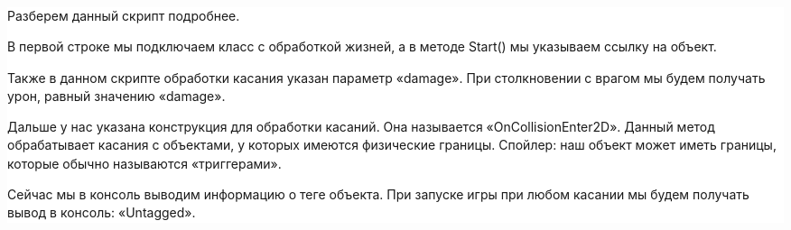 Разберем данный скрипт подробнее.

В первой строке мы подключаем класс с обработкой жизней, а в методе Start() мы указываем ссылку на объект.

Также в данном скрипте обработки касания указан параметр «damage». При столкновении с врагом мы будем получать урон, равный значению «damage».

Дальше у нас указана конструкция для обработки касаний. Она называется «OnCollisionEnter2D». Данный метод обрабатывает касания с объектами, у которых имеются физические границы. Спойлер: наш объект может иметь границы, которые обычно называются «триггерами».

Сейчас мы в консоль выводим информацию о теге объекта. При запуске игры при любом касании мы будем получать вывод в консоль: «Untagged».
